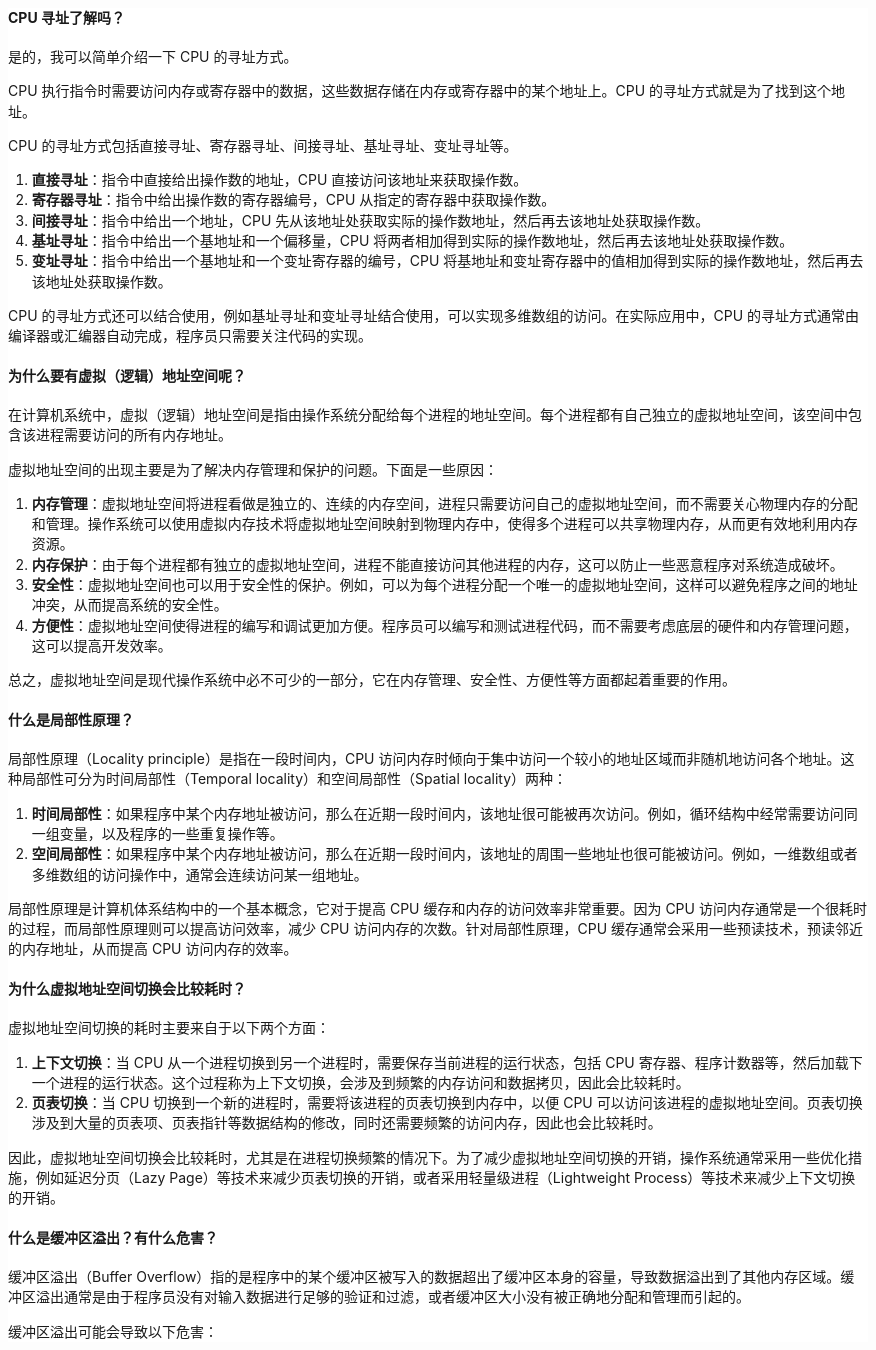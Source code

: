 #### CPU 寻址了解吗？

是的，我可以简单介绍一下 CPU 的寻址方式。

CPU 执行指令时需要访问内存或寄存器中的数据，这些数据存储在内存或寄存器中的某个地址上。CPU 的寻址方式就是为了找到这个地址。

CPU 的寻址方式包括直接寻址、寄存器寻址、间接寻址、基址寻址、变址寻址等。

1. **直接寻址**：指令中直接给出操作数的地址，CPU 直接访问该地址来获取操作数。
1. **寄存器寻址**：指令中给出操作数的寄存器编号，CPU 从指定的寄存器中获取操作数。
1. **间接寻址**：指令中给出一个地址，CPU 先从该地址处获取实际的操作数地址，然后再去该地址处获取操作数。
1. **基址寻址**：指令中给出一个基地址和一个偏移量，CPU 将两者相加得到实际的操作数地址，然后再去该地址处获取操作数。
1. **变址寻址**：指令中给出一个基地址和一个变址寄存器的编号，CPU 将基地址和变址寄存器中的值相加得到实际的操作数地址，然后再去该地址处获取操作数。

CPU 的寻址方式还可以结合使用，例如基址寻址和变址寻址结合使用，可以实现多维数组的访问。在实际应用中，CPU 的寻址方式通常由编译器或汇编器自动完成，程序员只需要关注代码的实现。

#### 为什么要有虚拟（逻辑）地址空间呢？

在计算机系统中，虚拟（逻辑）地址空间是指由操作系统分配给每个进程的地址空间。每个进程都有自己独立的虚拟地址空间，该空间中包含该进程需要访问的所有内存地址。

虚拟地址空间的出现主要是为了解决内存管理和保护的问题。下面是一些原因：

1. **内存管理**：虚拟地址空间将进程看做是独立的、连续的内存空间，进程只需要访问自己的虚拟地址空间，而不需要关心物理内存的分配和管理。操作系统可以使用虚拟内存技术将虚拟地址空间映射到物理内存中，使得多个进程可以共享物理内存，从而更有效地利用内存资源。
1. **内存保护**：由于每个进程都有独立的虚拟地址空间，进程不能直接访问其他进程的内存，这可以防止一些恶意程序对系统造成破坏。
1. **安全性**：虚拟地址空间也可以用于安全性的保护。例如，可以为每个进程分配一个唯一的虚拟地址空间，这样可以避免程序之间的地址冲突，从而提高系统的安全性。
1. **方便性**：虚拟地址空间使得进程的编写和调试更加方便。程序员可以编写和测试进程代码，而不需要考虑底层的硬件和内存管理问题，这可以提高开发效率。

总之，虚拟地址空间是现代操作系统中必不可少的一部分，它在内存管理、安全性、方便性等方面都起着重要的作用。

#### 什么是局部性原理？

局部性原理（Locality principle）是指在一段时间内，CPU 访问内存时倾向于集中访问一个较小的地址区域而非随机地访问各个地址。这种局部性可分为时间局部性（Temporal locality）和空间局部性（Spatial locality）两种：

1. **时间局部性**：如果程序中某个内存地址被访问，那么在近期一段时间内，该地址很可能被再次访问。例如，循环结构中经常需要访问同一组变量，以及程序的一些重复操作等。
1. **空间局部性**：如果程序中某个内存地址被访问，那么在近期一段时间内，该地址的周围一些地址也很可能被访问。例如，一维数组或者多维数组的访问操作中，通常会连续访问某一组地址。

局部性原理是计算机体系结构中的一个基本概念，它对于提高 CPU 缓存和内存的访问效率非常重要。因为 CPU 访问内存通常是一个很耗时的过程，而局部性原理则可以提高访问效率，减少 CPU 访问内存的次数。针对局部性原理，CPU 缓存通常会采用一些预读技术，预读邻近的内存地址，从而提高 CPU 访问内存的效率。

#### 为什么虚拟地址空间切换会比较耗时？

虚拟地址空间切换的耗时主要来自于以下两个方面：

1. **上下文切换**：当 CPU 从一个进程切换到另一个进程时，需要保存当前进程的运行状态，包括 CPU 寄存器、程序计数器等，然后加载下一个进程的运行状态。这个过程称为上下文切换，会涉及到频繁的内存访问和数据拷贝，因此会比较耗时。
1. **页表切换**：当 CPU 切换到一个新的进程时，需要将该进程的页表切换到内存中，以便 CPU 可以访问该进程的虚拟地址空间。页表切换涉及到大量的页表项、页表指针等数据结构的修改，同时还需要频繁的访问内存，因此也会比较耗时。

因此，虚拟地址空间切换会比较耗时，尤其是在进程切换频繁的情况下。为了减少虚拟地址空间切换的开销，操作系统通常采用一些优化措施，例如延迟分页（Lazy Page）等技术来减少页表切换的开销，或者采用轻量级进程（Lightweight Process）等技术来减少上下文切换的开销。

#### 什么是缓冲区溢出？有什么危害？

缓冲区溢出（Buffer Overflow）指的是程序中的某个缓冲区被写入的数据超出了缓冲区本身的容量，导致数据溢出到了其他内存区域。缓冲区溢出通常是由于程序员没有对输入数据进行足够的验证和过滤，或者缓冲区大小没有被正确地分配和管理而引起的。

缓冲区溢出可能会导致以下危害：
